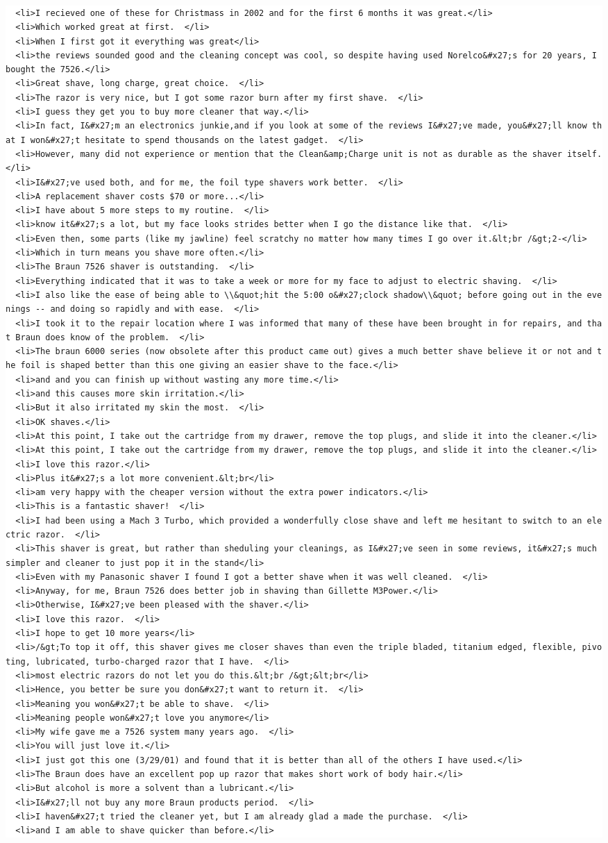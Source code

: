       <li>I recieved one of these for Christmass in 2002 and for the first 6 months it was great.</li>
      <li>Which worked great at first.  </li>
      <li>When I first got it everything was great</li>
      <li>the reviews sounded good and the cleaning concept was cool, so despite having used Norelco&#x27;s for 20 years, I bought the 7526.</li>
      <li>Great shave, long charge, great choice.  </li>
      <li>The razor is very nice, but I got some razor burn after my first shave.  </li>
      <li>I guess they get you to buy more cleaner that way.</li>
      <li>In fact, I&#x27;m an electronics junkie,and if you look at some of the reviews I&#x27;ve made, you&#x27;ll know that I won&#x27;t hesitate to spend thousands on the latest gadget.  </li>
      <li>However, many did not experience or mention that the Clean&amp;Charge unit is not as durable as the shaver itself.</li>
      <li>I&#x27;ve used both, and for me, the foil type shavers work better.  </li>
      <li>A replacement shaver costs $70 or more...</li>
      <li>I have about 5 more steps to my routine.  </li>
      <li>know it&#x27;s a lot, but my face looks strides better when I go the distance like that.  </li>
      <li>Even then, some parts (like my jawline) feel scratchy no matter how many times I go over it.&lt;br /&gt;2-</li>
      <li>Which in turn means you shave more often.</li>
      <li>The Braun 7526 shaver is outstanding.  </li>
      <li>Everything indicated that it was to take a week or more for my face to adjust to electric shaving.  </li>
      <li>I also like the ease of being able to \\&quot;hit the 5:00 o&#x27;clock shadow\\&quot; before going out in the evenings -- and doing so rapidly and with ease.  </li>
      <li>I took it to the repair location where I was informed that many of these have been brought in for repairs, and that Braun does know of the problem.  </li>
      <li>The braun 6000 series (now obsolete after this product came out) gives a much better shave believe it or not and the foil is shaped better than this one giving an easier shave to the face.</li>
      <li>and and you can finish up without wasting any more time.</li>
      <li>and this causes more skin irritation.</li>
      <li>But it also irritated my skin the most.  </li>
      <li>OK shaves.</li>
      <li>At this point, I take out the cartridge from my drawer, remove the top plugs, and slide it into the cleaner.</li>
      <li>At this point, I take out the cartridge from my drawer, remove the top plugs, and slide it into the cleaner.</li>
      <li>I love this razor.</li>
      <li>Plus it&#x27;s a lot more convenient.&lt;br</li>
      <li>am very happy with the cheaper version without the extra power indicators.</li>
      <li>This is a fantastic shaver!  </li>
      <li>I had been using a Mach 3 Turbo, which provided a wonderfully close shave and left me hesitant to switch to an electric razor.  </li>
      <li>This shaver is great, but rather than sheduling your cleanings, as I&#x27;ve seen in some reviews, it&#x27;s much simpler and cleaner to just pop it in the stand</li>
      <li>Even with my Panasonic shaver I found I got a better shave when it was well cleaned.  </li>
      <li>Anyway, for me, Braun 7526 does better job in shaving than Gillette M3Power.</li>
      <li>Otherwise, I&#x27;ve been pleased with the shaver.</li>
      <li>I love this razor.  </li>
      <li>I hope to get 10 more years</li>
      <li>/&gt;To top it off, this shaver gives me closer shaves than even the triple bladed, titanium edged, flexible, pivoting, lubricated, turbo-charged razor that I have.  </li>
      <li>most electric razors do not let you do this.&lt;br /&gt;&lt;br</li>
      <li>Hence, you better be sure you don&#x27;t want to return it.  </li>
      <li>Meaning you won&#x27;t be able to shave.  </li>
      <li>Meaning people won&#x27;t love you anymore</li>
      <li>My wife gave me a 7526 system many years ago.  </li>
      <li>You will just love it.</li>
      <li>I just got this one (3/29/01) and found that it is better than all of the others I have used.</li>
      <li>The Braun does have an excellent pop up razor that makes short work of body hair.</li>
      <li>But alcohol is more a solvent than a lubricant.</li>
      <li>I&#x27;ll not buy any more Braun products period.  </li>
      <li>I haven&#x27;t tried the cleaner yet, but I am already glad a made the purchase.  </li>
      <li>and I am able to shave quicker than before.</li>